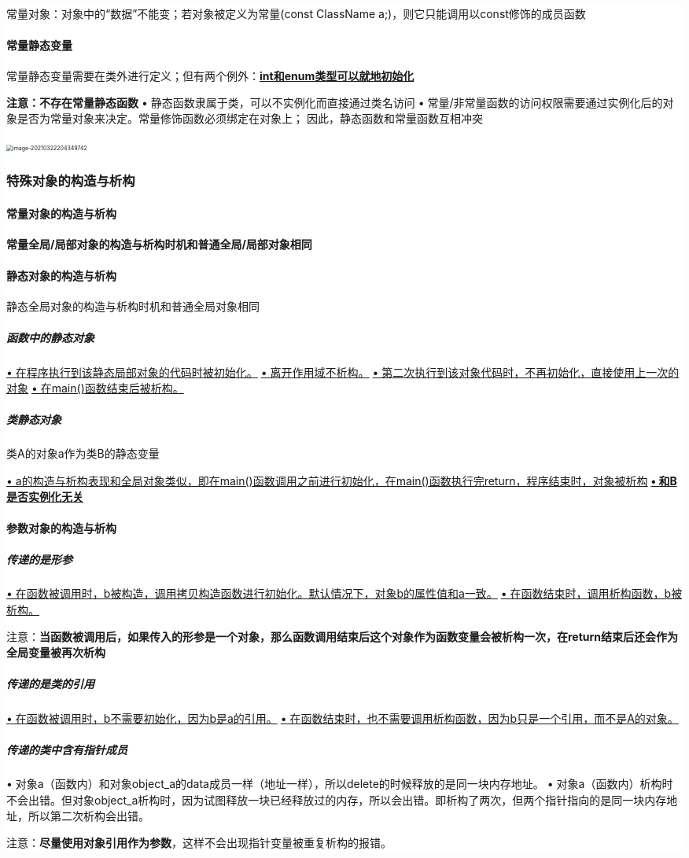 常量对象：对象中的“数据”不能变；若对象被定义为常量(const ClassName a;)，则它只能调用以const修饰的成员函数

#### 常量静态变量

常量静态变量需要在类外进行定义；但有两个例外：**<u>int和enum类型可以就地初始化</u>**

**注意：不存在常量静态函数**
• 静态函数隶属于类，可以不实例化而直接通过类名访问
• 常量/非常量函数的访问权限需要通过实例化后的对象是否为常量对象来决定。常量修饰函数必须绑定在对象上； 因此，静态函数和常量函数互相冲突

<img src="C:\Users\dyh20200207\AppData\Roaming\Typora\typora-user-images\image-20210322204349742.png" alt="image-20210322204349742" style="zoom:50%;" />

### 特殊对象的构造与析构

#### 常量对象的构造与析构

**常量全局/局部对象的构造与析构时机和普通全局/局部对象相同**

#### 静态对象的构造与析构

静态全局对象的构造与析构时机和普通全局对象相同

##### 函数中的静态对象

<u>• 在程序执行到该静态局部对象的代码时被初始化。</u>
<u>• 离开作用域不析构。</u>
<u>• 第⼆次执行到该对象代码时，不再初始化，直接使用上⼀次的对象</u>
<u>• 在main()函数结束后被析构。</u>

##### 类静态对象

类A的对象a作为类B的静态变量

<u>• a的构造与析构表现和全局对象类似，即在main()函数调用之前进行初始化，在main()函数执行完return，程序结束时，对象被析构</u>
**<u>• 和B是否实例化无关</u>**

#### 参数对象的构造与析构

##### 传递的是形参

<u>• 在函数被调用时，b被构造，调用拷贝构造函数进行初始化。默认情况下，对象b的属性值和a⼀致。</u>
<u>• 在函数结束时，调用析构函数，b被析构。</u>

注意：**当函数被调用后，如果传入的形参是一个对象，那么函数调用结束后这个对象作为函数变量会被析构一次，在return结束后还会作为全局变量被再次析构**

##### 传递的是类的引用

<u>• 在函数被调用时，b不需要初始化，因为b是a的引用。</u>
<u>• 在函数结束时，也不需要调用析构函数，因为b只是⼀个引用，而不是A的对象。</u>

##### 传递的类中含有指针成员

• 对象a（函数内）和对象object_a的data成员⼀样（地址⼀样），所以delete的时候释放的是同⼀块内存地址。
• 对象a（函数内）析构时不会出错。但对象object_a析构时，因为试图释放⼀块已经释放过的内存，所以会出错。即析构了两次，但两个指针指向的是同一块内存地址，所以第二次析构会出错。

注意：**尽量使用对象引用作为参数**，这样不会出现指针变量被重复析构的报错。
